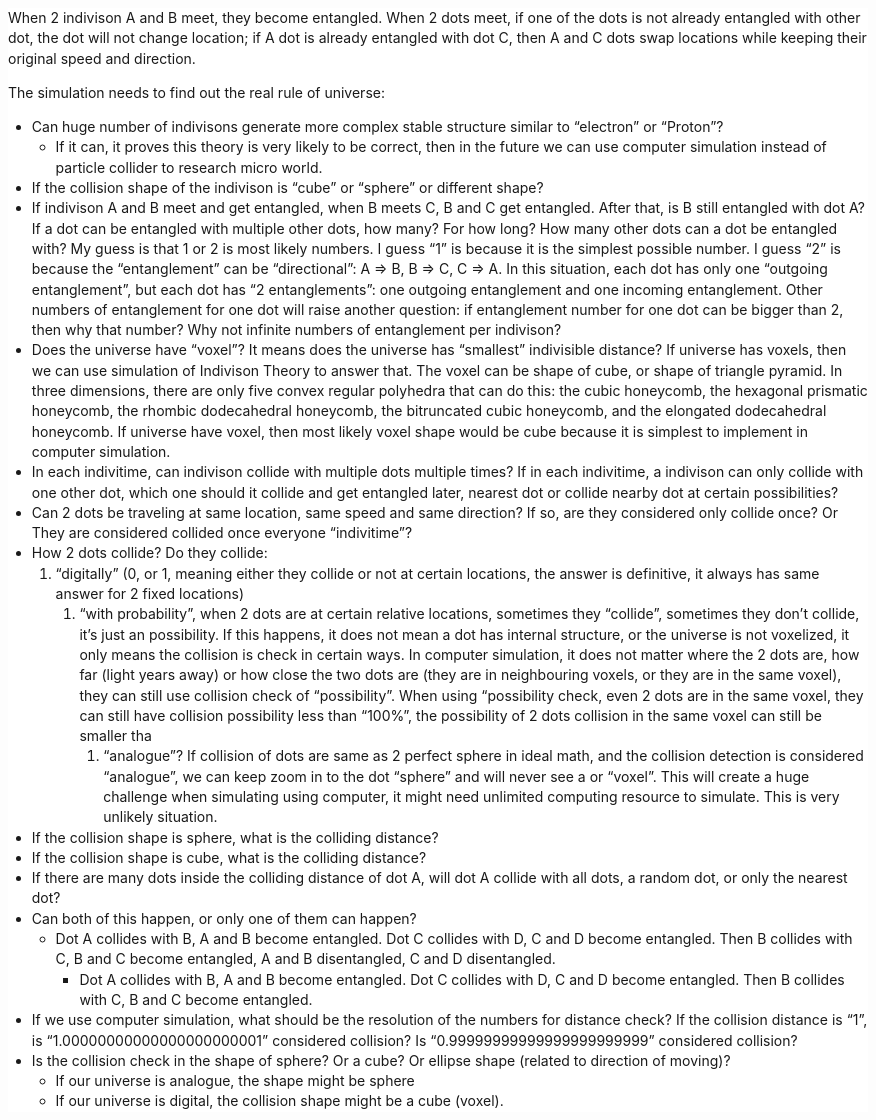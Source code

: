 When 2 indivison A and B meet, they become entangled. When 2 dots meet, if one of the dots is not already entangled with other dot, the dot will not change location; if A dot is already entangled with dot C, then A and C dots swap locations while keeping their original speed and direction.

The simulation needs to find out the real rule of universe:

-   Can huge number of indivisons generate more complex stable structure similar to “electron” or “Proton”?
    -   If it can, it proves this theory is very likely to be correct, then in the future we can use computer simulation instead of particle collider to research micro world.
-   If the collision shape of the indivison is “cube” or “sphere” or different shape?
-   If indivison A and B meet and get entangled, when B meets C, B and C get entangled. After that, is B still entangled with dot A? If a dot can be entangled with multiple other dots, how many? For how long? How many other dots can a dot be entangled with? My guess is that 1 or 2 is most likely numbers. I guess “1” is because it is the simplest possible number. I guess “2” is because the “entanglement” can be “directional”: A =\> B, B =\> C, C =\> A. In this situation, each dot has only one “outgoing entanglement”, but each dot has “2 entanglements”: one outgoing entanglement and one incoming entanglement. Other numbers of entanglement for one dot will raise another question: if entanglement number for one dot can be bigger than 2, then why that number? Why not infinite numbers of entanglement per indivison?
-   Does the universe have “voxel”? It means does the universe has “smallest” indivisible distance? If universe has voxels, then we can use simulation of Indivison Theory to answer that. The voxel can be shape of cube, or shape of triangle pyramid. In three dimensions, there are only five convex regular polyhedra that can do this: the cubic honeycomb, the hexagonal prismatic honeycomb, the rhombic dodecahedral honeycomb, the bitruncated cubic honeycomb, and the elongated dodecahedral honeycomb. If universe have voxel, then most likely voxel shape would be cube because it is simplest to implement in computer simulation.
-   In each indivitime, can indivison collide with multiple dots multiple times? If in each indivitime, a indivison can only collide with one other dot, which one should it collide and get entangled later, nearest dot or collide nearby dot at certain possibilities?
-   Can 2 dots be traveling at same location, same speed and same direction? If so, are they considered only collide once? Or They are considered collided once everyone “indivitime”?
-   How 2 dots collide? Do they collide:
    1.  “digitally” (0, or 1, meaning either they collide or not at certain locations, the answer is definitive, it always has same answer for 2 fixed locations)
        1.  “with probability”, when 2 dots are at certain relative locations, sometimes they “collide”, sometimes they don’t collide, it’s just an possibility. If this happens, it does not mean a dot has internal structure, or the universe is not voxelized, it only means the collision is check in certain ways. In computer simulation, it does not matter where the 2 dots are, how far (light years away) or how close the two dots are (they are in neighbouring voxels, or they are in the same voxel), they can still use collision check of “possibility”. When using “possibility check, even 2 dots are in the same voxel, they can still have collision possibility less than “100%”, the possibility of 2 dots collision in the same voxel can still be smaller tha
            1.  “analogue”? If collision of dots are same as 2 perfect sphere in ideal math, and the collision detection is considered “analogue”, we can keep zoom in to the dot “sphere” and will never see a or “voxel”. This will create a huge challenge when simulating using computer, it might need unlimited computing resource to simulate. This is very unlikely situation.
-   If the collision shape is sphere, what is the colliding distance?
-   If the collision shape is cube, what is the colliding distance?
-   If there are many dots inside the colliding distance of dot A, will dot A collide with all dots, a random dot, or only the nearest dot?
-   Can both of this happen, or only one of them can happen?
    -   Dot A collides with B, A and B become entangled. Dot C collides with D, C and D become entangled. Then B collides with C, B and C become entangled, A and B disentangled, C and D disentangled.
        -   Dot A collides with B, A and B become entangled. Dot C collides with D, C and D become entangled. Then B collides with C, B and C become entangled.
-   If we use computer simulation, what should be the resolution of the numbers for distance check? If the collision distance is “1”, is “1.00000000000000000000001” considered collision? Is “0.99999999999999999999999” considered collision?
-   Is the collision check in the shape of sphere? Or a cube? Or ellipse shape (related to direction of moving)?
    -   If our universe is analogue, the shape might be sphere
    -   If our universe is digital, the collision shape might be a cube (voxel).
